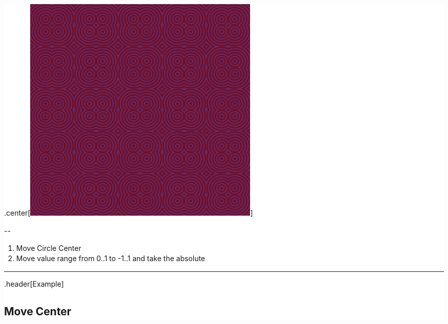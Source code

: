 .center[<img src="../02_scripts/img/04/pattern_07.png" alt="pattern_05" style="width:50%;">]  

--
1. Move Circle Center
2. Move value range from 0..1 to -1..1 and take the absolute 

---
.header[Example] 

## Move Center
